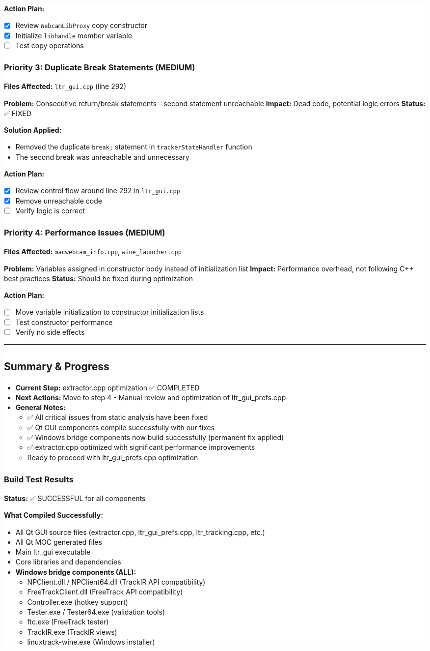 **Action Plan:**
- [x] Review `WebcamLibProxy` copy constructor
- [x] Initialize `libhandle` member variable
- [ ] Test copy operations

### Priority 3: Duplicate Break Statements (MEDIUM)
**Files Affected:** `ltr_gui.cpp` (line 292)

**Problem:** Consecutive return/break statements - second statement unreachable
**Impact:** Dead code, potential logic errors
**Status:** ✅ FIXED

**Solution Applied:**
- Removed the duplicate `break;` statement in `trackerStateHandler` function
- The second break was unreachable and unnecessary

**Action Plan:**
- [x] Review control flow around line 292 in `ltr_gui.cpp`
- [x] Remove unreachable code
- [ ] Verify logic is correct

### Priority 4: Performance Issues (MEDIUM)
**Files Affected:** `macwebcam_info.cpp`, `wine_launcher.cpp`

**Problem:** Variables assigned in constructor body instead of initialization list
**Impact:** Performance overhead, not following C++ best practices
**Status:** Should be fixed during optimization

**Action Plan:**
- [ ] Move variable initialization to constructor initialization lists
- [ ] Test constructor performance
- [ ] Verify no side effects

---

## Summary & Progress

- **Current Step:** extractor.cpp optimization ✅ COMPLETED
- **Next Actions:** Move to step 4 - Manual review and optimization of ltr_gui_prefs.cpp
- **General Notes:** 
  - ✅ All critical issues from static analysis have been fixed
  - ✅ Qt GUI components compile successfully with our fixes
  - ✅ Windows bridge components now build successfully (permanent fix applied)
  - ✅ extractor.cpp optimized with significant performance improvements
  - Ready to proceed with ltr_gui_prefs.cpp optimization

### Build Test Results
**Status:** ✅ SUCCESSFUL for all components

**What Compiled Successfully:**
- All Qt GUI source files (extractor.cpp, ltr_gui_prefs.cpp, ltr_tracking.cpp, etc.)
- All Qt MOC generated files
- Main ltr_gui executable
- Core libraries and dependencies
- **Windows bridge components (ALL):**
  - NPClient.dll / NPClient64.dll (TrackIR API compatibility)
  - FreeTrackClient.dll (FreeTrack API compatibility)
  - Controller.exe (hotkey support)
  - Tester.exe / Tester64.exe (validation tools)
  - ftc.exe (FreeTrack tester)
  - TrackIR.exe (TrackIR views)
  - linuxtrack-wine.exe (Windows installer)
